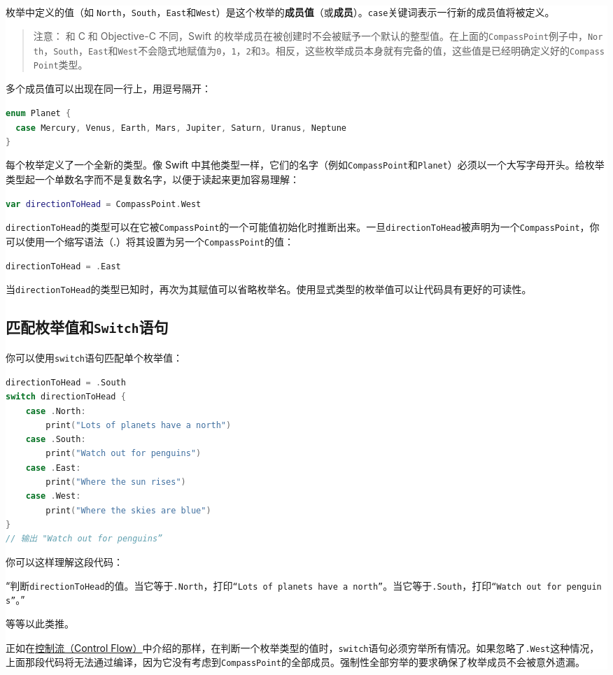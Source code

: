 枚举中定义的值（如 `North`，`South`，`East`和`West`）是这个枚举的**成员值**（或**成员**）。`case`关键词表示一行新的成员值将被定义。

> 注意：
> 和 C 和 Objective-C 不同，Swift 的枚举成员在被创建时不会被赋予一个默认的整型值。在上面的`CompassPoint`例子中，`North`，`South`，`East`和`West`不会隐式地赋值为`0`，`1`，`2`和`3`。相反，这些枚举成员本身就有完备的值，这些值是已经明确定义好的`CompassPoint`类型。

多个成员值可以出现在同一行上，用逗号隔开：

```swift
enum Planet {
  case Mercury, Venus, Earth, Mars, Jupiter, Saturn, Uranus, Neptune
}
```

每个枚举定义了一个全新的类型。像 Swift 中其他类型一样，它们的名字（例如`CompassPoint`和`Planet`）必须以一个大写字母开头。给枚举类型起一个单数名字而不是复数名字，以便于读起来更加容易理解：

```swift
var directionToHead = CompassPoint.West
```

`directionToHead`的类型可以在它被`CompassPoint`的一个可能值初始化时推断出来。一旦`directionToHead`被声明为一个`CompassPoint`，你可以使用一个缩写语法（.）将其设置为另一个`CompassPoint`的值：

```swift
directionToHead = .East
```

当`directionToHead`的类型已知时，再次为其赋值可以省略枚举名。使用显式类型的枚举值可以让代码具有更好的可读性。

<a name="matching_enumeration_values_with_a_switch_statement"></a>
## 匹配枚举值和`Switch`语句

你可以使用`switch`语句匹配单个枚举值：

```swift
directionToHead = .South
switch directionToHead {
	case .North:
	    print("Lots of planets have a north")
	case .South:
	    print("Watch out for penguins")
	case .East:
	    print("Where the sun rises")
	case .West:
	    print("Where the skies are blue")
}
// 输出 "Watch out for penguins”
```

你可以这样理解这段代码：

“判断`directionToHead`的值。当它等于`.North`，打印`“Lots of planets have a north”`。当它等于`.South`，打印`“Watch out for penguins”`。”

等等以此类推。

正如在[控制流（Control Flow）](./05_Control_Flow.html)中介绍的那样，在判断一个枚举类型的值时，`switch`语句必须穷举所有情况。如果忽略了`.West`这种情况，上面那段代码将无法通过编译，因为它没有考虑到`CompassPoint`的全部成员。强制性全部穷举的要求确保了枚举成员不会被意外遗漏。

